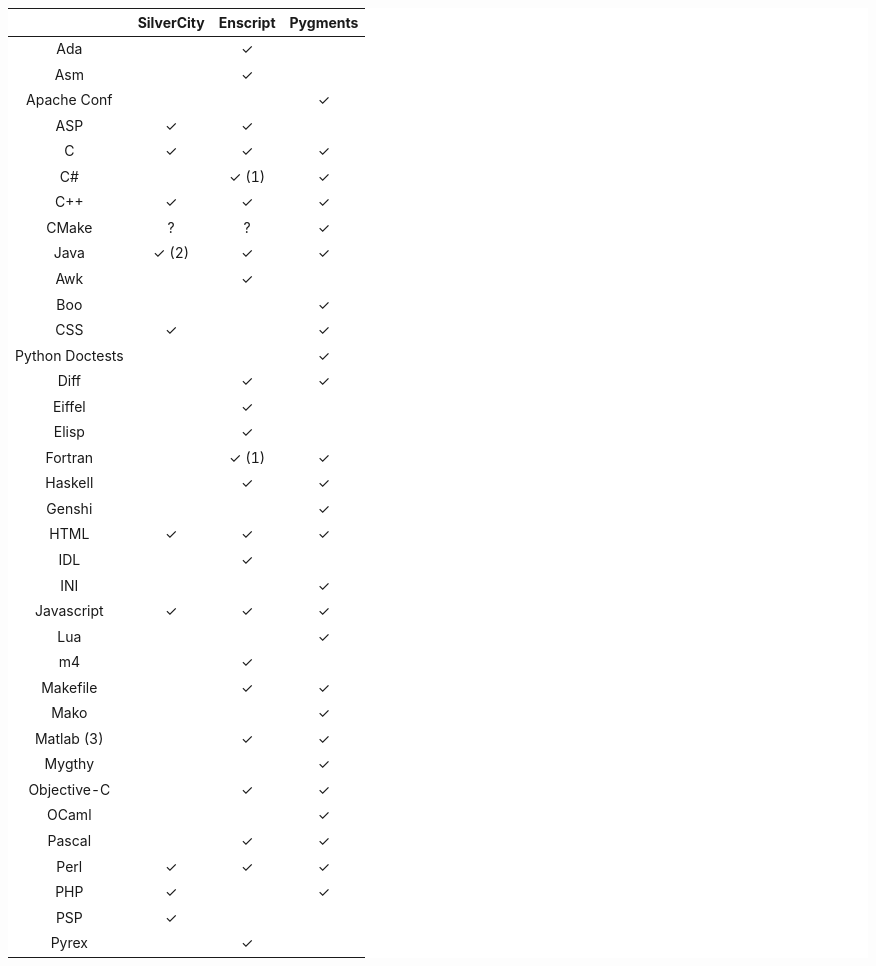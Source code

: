 |                 | SilverCity | Enscript | Pygments |
|:---------------:|:----------:|:--------:|:--------:|
| Ada             |            |     ✓    |          |
| Asm             |            |     ✓    |          |
| Apache Conf     |            |          |     ✓    |
| ASP             |      ✓     |     ✓    |          |
| C               |      ✓     |     ✓    |     ✓    |
| C#              |            |   ✓ (1)  |     ✓    |
| C++             |      ✓     |     ✓    |     ✓    |
| CMake           |      ?     |     ?    |     ✓    |
| Java            |    ✓ (2)   |     ✓    |     ✓    |
| Awk             |            |     ✓    |          |
| Boo             |            |          |     ✓    |
| CSS             |      ✓     |          |     ✓    |
| Python Doctests |            |          |     ✓    |
| Diff            |            |     ✓    |     ✓    |
| Eiffel          |            |     ✓    |          |
| Elisp           |            |     ✓    |          |
| Fortran         |            |   ✓ (1)  |     ✓    |
| Haskell         |            |     ✓    |     ✓    |
| Genshi          |            |          |     ✓    |
| HTML            |      ✓     |     ✓    |     ✓    |
| IDL             |            |     ✓    |          |
| INI             |            |          |     ✓    |
| Javascript      |      ✓     |     ✓    |     ✓    |
| Lua             |            |          |     ✓    |
| m4              |            |     ✓    |          |
| Makefile        |            |     ✓    |     ✓    |
| Mako            |            |          |     ✓    |
| Matlab (3)      |            |     ✓    |     ✓    |
| Mygthy          |            |          |     ✓    |
| Objective-C     |            |     ✓    |     ✓    |
| OCaml           |            |          |     ✓    |
| Pascal          |            |     ✓    |     ✓    |
| Perl            |      ✓     |     ✓    |     ✓    |
| PHP             |      ✓     |          |     ✓    |
| PSP             |      ✓     |          |          |
| Pyrex           |            |     ✓    |          |